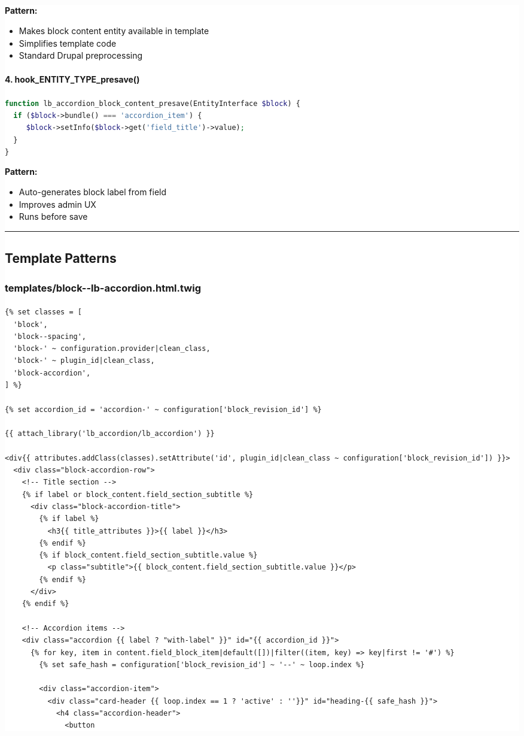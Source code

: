 **Pattern:**
- Makes block content entity available in template
- Simplifies template code
- Standard Drupal preprocessing

#### 4. hook_ENTITY_TYPE_presave()

```php
function lb_accordion_block_content_presave(EntityInterface $block) {
  if ($block->bundle() === 'accordion_item') {
     $block->setInfo($block->get('field_title')->value);
  }
}
```

**Pattern:**
- Auto-generates block label from field
- Improves admin UX
- Runs before save

---

## Template Patterns

### templates/block--lb-accordion.html.twig

```twig
{% set classes = [
  'block',
  'block--spacing',
  'block-' ~ configuration.provider|clean_class,
  'block-' ~ plugin_id|clean_class,
  'block-accordion',
] %}

{% set accordion_id = 'accordion-' ~ configuration['block_revision_id'] %}

{{ attach_library('lb_accordion/lb_accordion') }}

<div{{ attributes.addClass(classes).setAttribute('id', plugin_id|clean_class ~ configuration['block_revision_id']) }}>
  <div class="block-accordion-row">
    <!-- Title section -->
    {% if label or block_content.field_section_subtitle %}
      <div class="block-accordion-title">
        {% if label %}
          <h3{{ title_attributes }}>{{ label }}</h3>
        {% endif %}
        {% if block_content.field_section_subtitle.value %}
          <p class="subtitle">{{ block_content.field_section_subtitle.value }}</p>
        {% endif %}
      </div>
    {% endif %}

    <!-- Accordion items -->
    <div class="accordion {{ label ? "with-label" }}" id="{{ accordion_id }}">
      {% for key, item in content.field_block_item|default([])|filter((item, key) => key|first != '#') %}
        {% set safe_hash = configuration['block_revision_id'] ~ '--' ~ loop.index %}

        <div class="accordion-item">
          <div class="card-header {{ loop.index == 1 ? 'active' : ''}}" id="heading-{{ safe_hash }}">
            <h4 class="accordion-header">
              <button
```